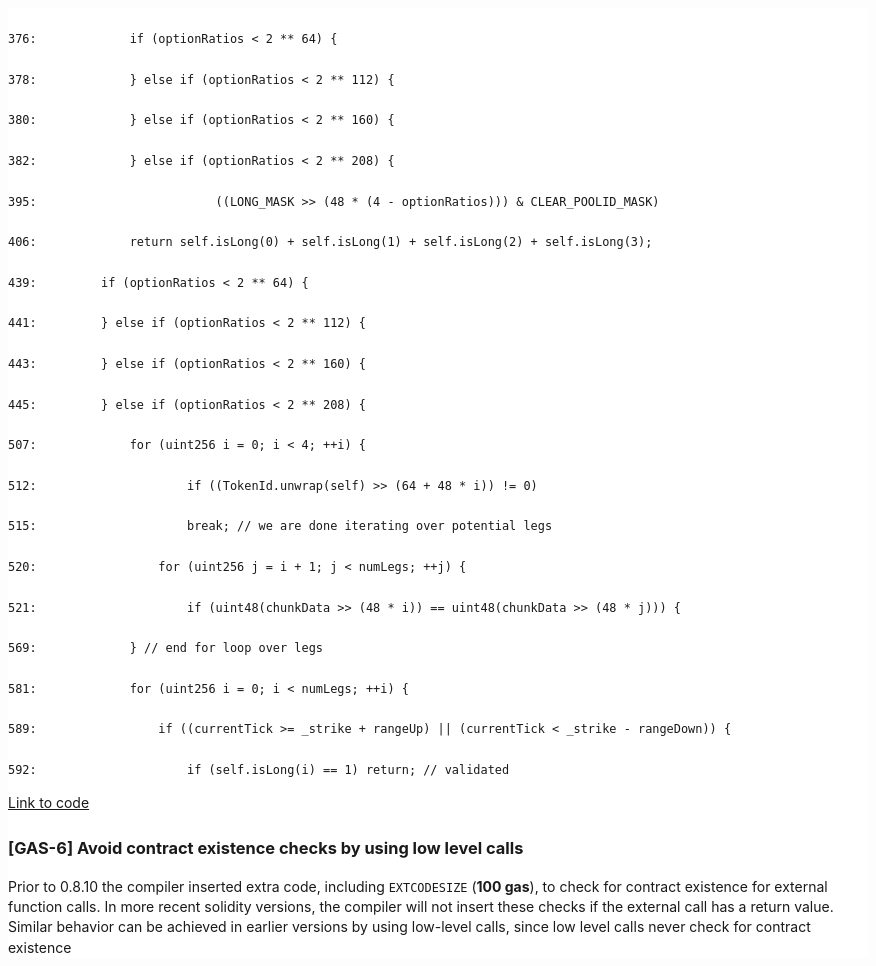 ```solidity

376:             if (optionRatios < 2 ** 64) {

378:             } else if (optionRatios < 2 ** 112) {

380:             } else if (optionRatios < 2 ** 160) {

382:             } else if (optionRatios < 2 ** 208) {

395:                         ((LONG_MASK >> (48 * (4 - optionRatios))) & CLEAR_POOLID_MASK)

406:             return self.isLong(0) + self.isLong(1) + self.isLong(2) + self.isLong(3);

439:         if (optionRatios < 2 ** 64) {

441:         } else if (optionRatios < 2 ** 112) {

443:         } else if (optionRatios < 2 ** 160) {

445:         } else if (optionRatios < 2 ** 208) {

507:             for (uint256 i = 0; i < 4; ++i) {

512:                     if ((TokenId.unwrap(self) >> (64 + 48 * i)) != 0)

515:                     break; // we are done iterating over potential legs

520:                 for (uint256 j = i + 1; j < numLegs; ++j) {

521:                     if (uint48(chunkData >> (48 * i)) == uint48(chunkData >> (48 * j))) {

569:             } // end for loop over legs

581:             for (uint256 i = 0; i < numLegs; ++i) {

589:                 if ((currentTick >= _strike + rangeUp) || (currentTick < _strike - rangeDown)) {

592:                     if (self.isLong(i) == 1) return; // validated

```
[Link to code](https://github.com/code-423n4/2024-04-panoptic/blob/main/contracts/types/TokenId.sol)

### <a name="GAS-6"></a>[GAS-6] Avoid contract existence checks by using low level calls
Prior to 0.8.10 the compiler inserted extra code, including `EXTCODESIZE` (**100 gas**), to check for contract existence for external function calls. In more recent solidity versions, the compiler will not insert these checks if the external call has a return value. Similar behavior can be achieved in earlier versions by using low-level calls, since low level calls never check for contract existence
